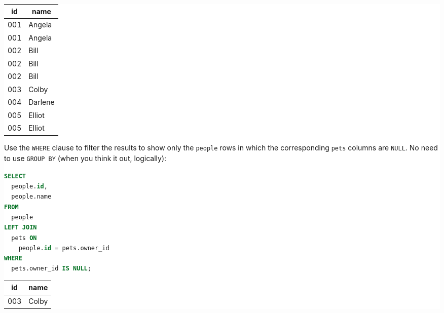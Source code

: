 | id  | name    |
| --- | ------- |
| 001 | Angela  |
| 001 | Angela  |
| 002 | Bill    |
| 002 | Bill    |
| 002 | Bill    |
| 003 | Colby   |
| 004 | Darlene |
| 005 | Elliot  |
| 005 | Elliot  |


Use the `WHERE` clause to filter the results to show only the `people` rows in which the corresponding `pets` columns are `NULL`. No need to use `GROUP BY` (when you think it out, logically):


~~~sql
SELECT 
  people.id,
  people.name
FROM 
  people
LEFT JOIN
  pets ON
    people.id = pets.owner_id
WHERE
  pets.owner_id IS NULL;
~~~

| id  | name  |
| --- | ----- |
| 003 | Colby |
